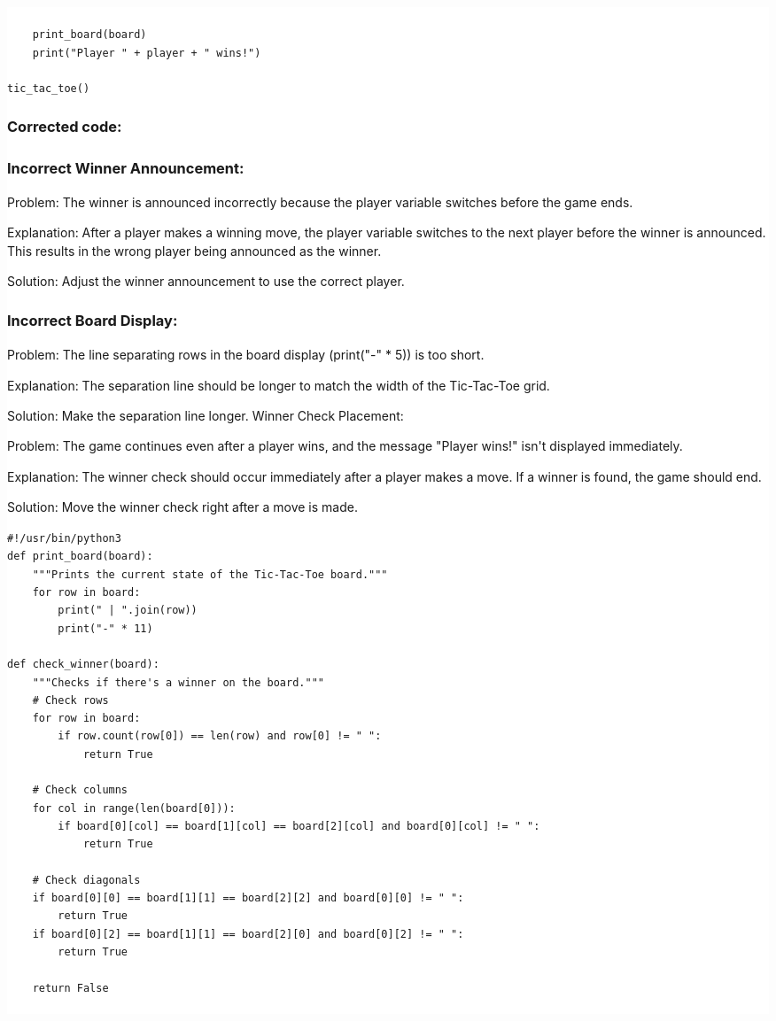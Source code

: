 ```

    print_board(board)
    print("Player " + player + " wins!")

tic_tac_toe()
```



### Corrected code:

### Incorrect Winner Announcement:

Problem: The winner is announced incorrectly because the player variable switches before the game ends.

Explanation: After a player makes a winning move, the player variable switches to the next player before the winner is announced. This results in the wrong player being announced as the winner.

Solution: Adjust the winner announcement to use the correct player.


### Incorrect Board Display:

Problem: The line separating rows in the board display (print("-" * 5)) is too short.

Explanation: The separation line should be longer to match the width of the Tic-Tac-Toe grid.

Solution: Make the separation line longer.
Winner Check Placement:


Problem: The game continues even after a player wins, and the message "Player wins!" isn't displayed immediately.

Explanation: The winner check should occur immediately after a player makes a move. If a winner is found, the game should end.

Solution: Move the winner check right after a move is made.


```
#!/usr/bin/python3
def print_board(board):
    """Prints the current state of the Tic-Tac-Toe board."""
    for row in board:
        print(" | ".join(row))
        print("-" * 11)  

def check_winner(board):
    """Checks if there's a winner on the board."""
    # Check rows
    for row in board:
        if row.count(row[0]) == len(row) and row[0] != " ":
            return True

    # Check columns
    for col in range(len(board[0])):
        if board[0][col] == board[1][col] == board[2][col] and board[0][col] != " ":
            return True

    # Check diagonals
    if board[0][0] == board[1][1] == board[2][2] and board[0][0] != " ":
        return True
    if board[0][2] == board[1][1] == board[2][0] and board[0][2] != " ":
        return True

    return False  
 
```